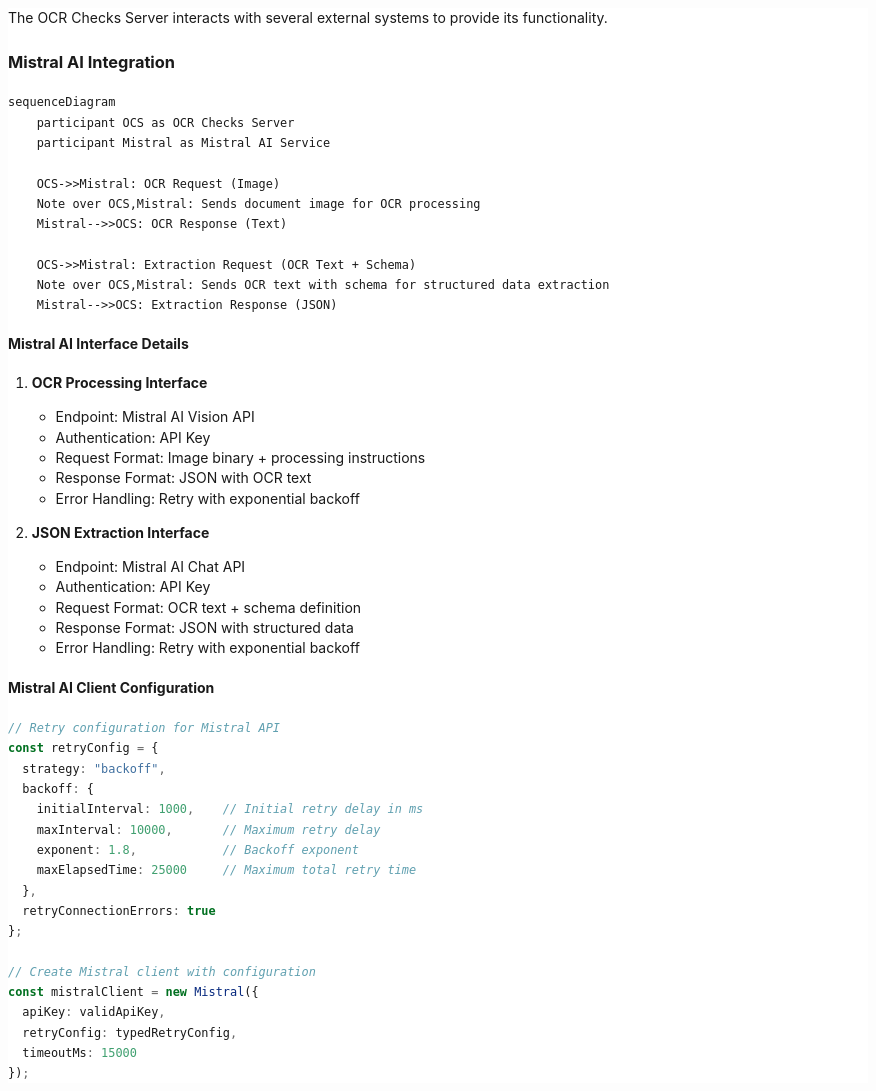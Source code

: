The OCR Checks Server interacts with several external systems to provide its functionality.

### Mistral AI Integration

```mermaid
sequenceDiagram
    participant OCS as OCR Checks Server
    participant Mistral as Mistral AI Service
    
    OCS->>Mistral: OCR Request (Image)
    Note over OCS,Mistral: Sends document image for OCR processing
    Mistral-->>OCS: OCR Response (Text)
    
    OCS->>Mistral: Extraction Request (OCR Text + Schema)
    Note over OCS,Mistral: Sends OCR text with schema for structured data extraction
    Mistral-->>OCS: Extraction Response (JSON)
```

#### Mistral AI Interface Details

1. **OCR Processing Interface**
   - Endpoint: Mistral AI Vision API
   - Authentication: API Key
   - Request Format: Image binary + processing instructions
   - Response Format: JSON with OCR text
   - Error Handling: Retry with exponential backoff

2. **JSON Extraction Interface**
   - Endpoint: Mistral AI Chat API
   - Authentication: API Key
   - Request Format: OCR text + schema definition
   - Response Format: JSON with structured data
   - Error Handling: Retry with exponential backoff

#### Mistral AI Client Configuration

```typescript
// Retry configuration for Mistral API
const retryConfig = {
  strategy: "backoff",
  backoff: {
    initialInterval: 1000,    // Initial retry delay in ms
    maxInterval: 10000,       // Maximum retry delay
    exponent: 1.8,            // Backoff exponent
    maxElapsedTime: 25000     // Maximum total retry time
  },
  retryConnectionErrors: true
};

// Create Mistral client with configuration
const mistralClient = new Mistral({ 
  apiKey: validApiKey,
  retryConfig: typedRetryConfig,
  timeoutMs: 15000
});
```
